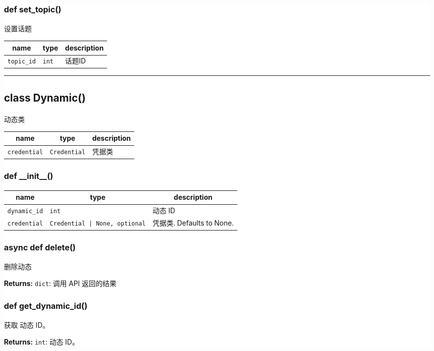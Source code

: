 ### def set_topic()

设置话题


| name | type | description |
| - | - | - |
| `topic_id` | `int` | 话题ID |




---

## class Dynamic()

动态类


| name | type | description |
| - | - | - |
| `credential` | `Credential` | 凭据类 |


### def \_\_init\_\_()


| name | type | description |
| - | - | - |
| `dynamic_id` | `int` | 动态 ID |
| `credential` | `Credential \| None, optional` | 凭据类. Defaults to None. |


### async def delete()

删除动态



**Returns:** `dict`:  调用 API 返回的结果




### def get_dynamic_id()

获取 动态 ID。



**Returns:** `int`:  动态 ID。


